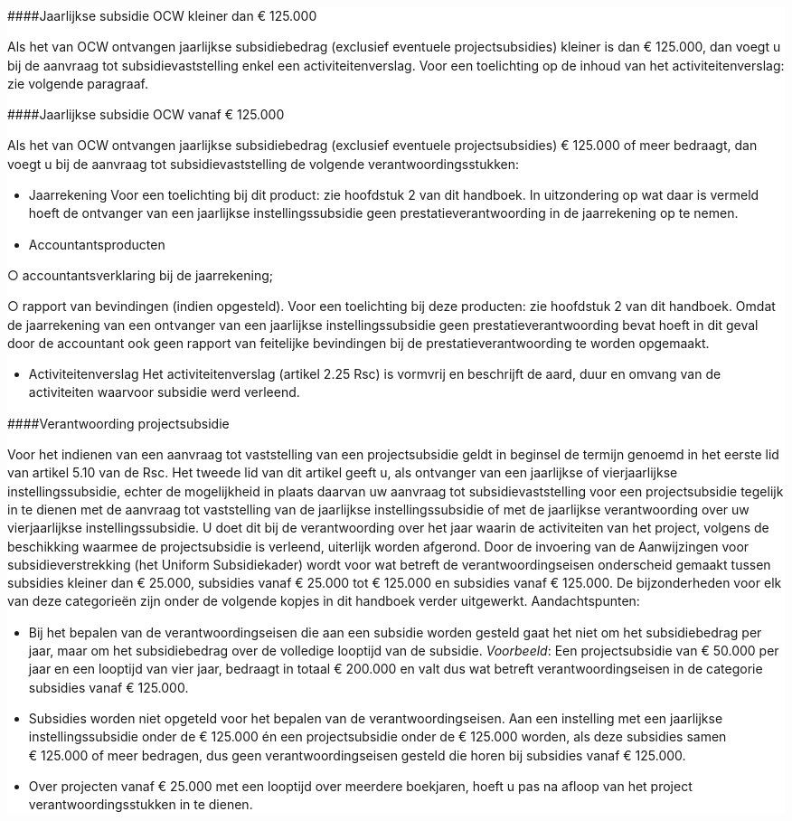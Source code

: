 ####Jaarlijkse subsidie OCW kleiner dan € 125.000

Als het van OCW ontvangen jaarlijkse subsidiebedrag (exclusief eventuele projectsubsidies) kleiner is dan € 125.000, dan voegt u bij de aanvraag tot subsidievaststelling enkel een activiteitenverslag. Voor een toelichting op de inhoud van het activiteitenverslag: zie volgende paragraaf.  

####Jaarlijkse subsidie OCW vanaf € 125.000

Als het van OCW ontvangen jaarlijkse subsidiebedrag (exclusief eventuele projectsubsidies) € 125.000 of meer bedraagt, dan voegt u bij de aanvraag tot subsidievaststelling de volgende verantwoordingsstukken: 

* Jaarrekening Voor een toelichting bij dit product: zie hoofdstuk 2 van dit handboek. In uitzondering op wat daar is vermeld hoeft de ontvanger van een jaarlijkse instellingssubsidie geen prestatieverantwoording in de jaarrekening op te nemen.  

* Accountantsproducten 

○ accountantsverklaring bij de jaarrekening;  

○ rapport van bevindingen (indien opgesteld).   Voor een toelichting bij deze producten: zie hoofdstuk 2 van dit handboek. Omdat de jaarrekening van een ontvanger van een jaarlijkse instellingssubsidie geen prestatieverantwoording bevat hoeft in dit geval door de accountant ook geen rapport van feitelijke bevindingen bij de prestatieverantwoording te worden opgemaakt.  

* Activiteitenverslag Het activiteitenverslag (artikel 2.25 Rsc) is vormvrij en beschrijft de aard, duur en omvang van de activiteiten waarvoor subsidie werd verleend.    

####Verantwoording projectsubsidie

Voor het indienen van een aanvraag tot vaststelling van een projectsubsidie geldt in beginsel de termijn genoemd in het eerste lid van artikel 5.10 van de Rsc. Het tweede lid van dit artikel geeft u, als ontvanger van een jaarlijkse of vierjaarlijkse instellingssubsidie, echter de mogelijkheid in plaats daarvan uw aanvraag tot subsidievaststelling voor een projectsubsidie tegelijk in te dienen met de aanvraag tot vaststelling van de jaarlijkse instellingssubsidie of met de jaarlijkse verantwoording over uw vierjaarlijkse instellingssubsidie. U doet dit bij de verantwoording over het jaar waarin de activiteiten van het project, volgens de beschikking waarmee de projectsubsidie is verleend, uiterlijk worden afgerond. Door de invoering van de Aanwijzingen voor subsidieverstrekking (het Uniform Subsidiekader) wordt voor wat betreft de verantwoordingseisen onderscheid gemaakt tussen subsidies kleiner dan € 25.000, subsidies vanaf € 25.000 tot € 125.000 en subsidies vanaf € 125.000. De bijzonderheden voor elk van deze categorieën zijn onder de volgende kopjes in dit handboek verder uitgewerkt. Aandachtspunten: 

* Bij het bepalen van de verantwoordingseisen die aan een subsidie worden gesteld gaat het niet om het subsidiebedrag per jaar, maar om het subsidiebedrag over de volledige looptijd van de subsidie. *Voorbeeld*: Een projectsubsidie van € 50.000 per jaar en een looptijd van vier jaar, bedraagt in totaal € 200.000 en valt dus wat betreft verantwoordingseisen in de categorie subsidies vanaf € 125.000.  

* Subsidies worden niet opgeteld voor het bepalen van de verantwoordingseisen. Aan een instelling met een jaarlijkse instellingssubsidie onder de € 125.000 én een projectsubsidie onder de € 125.000 worden, als deze subsidies samen € 125.000 of meer bedragen, dus geen verantwoordingseisen gesteld die horen bij subsidies vanaf € 125.000.  

* Over projecten vanaf € 25.000 met een looptijd over meerdere boekjaren, hoeft u pas na afloop van het project verantwoordingsstukken in te dienen.  

